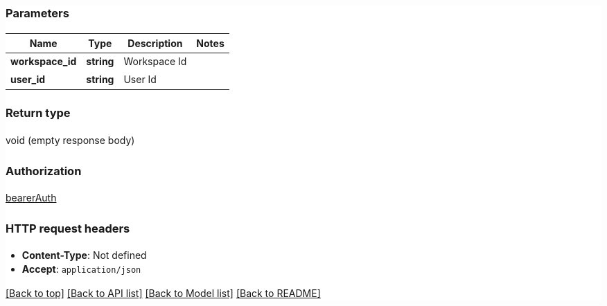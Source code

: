 ### Parameters

| Name | Type | Description  | Notes |
| ------------- | ------------- | ------------- | ------------- |
| **workspace_id** | **string**| Workspace Id | |
| **user_id** | **string**| User Id | |

### Return type

void (empty response body)

### Authorization

[bearerAuth](../../README.md#bearerAuth)

### HTTP request headers

- **Content-Type**: Not defined
- **Accept**: `application/json`

[[Back to top]](#) [[Back to API list]](../../README.md#endpoints)
[[Back to Model list]](../../README.md#models)
[[Back to README]](../../README.md)
